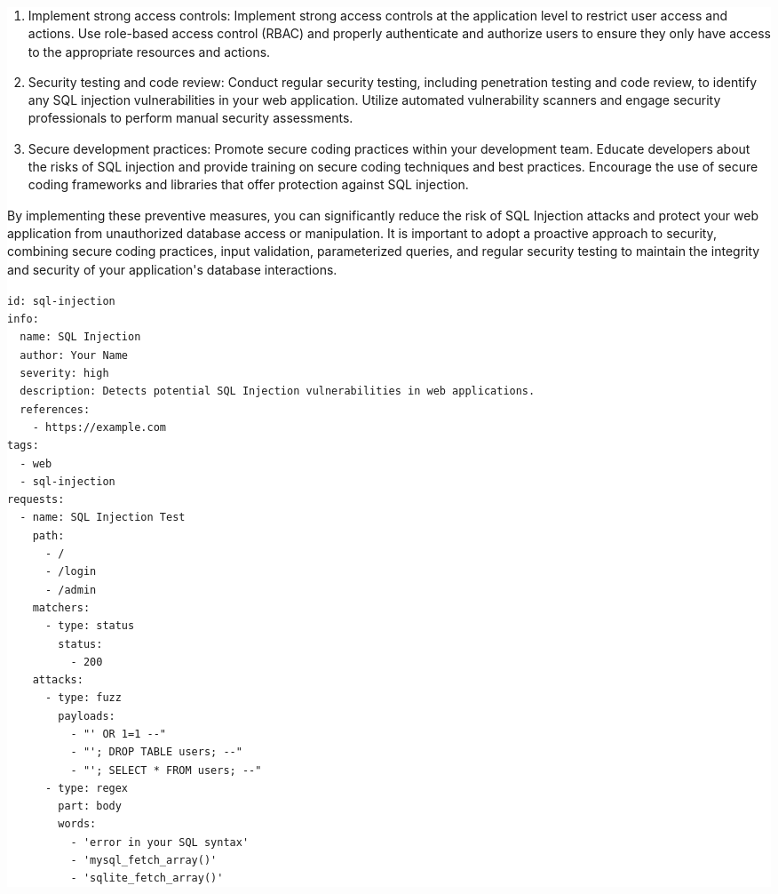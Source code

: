 1. Implement strong access controls: Implement strong access controls at the application level to restrict user access and actions. Use role-based access control (RBAC) and properly authenticate and authorize users to ensure they only have access to the appropriate resources and actions.

1. Security testing and code review: Conduct regular security testing, including penetration testing and code review, to identify any SQL injection vulnerabilities in your web application. Utilize automated vulnerability scanners and engage security professionals to perform manual security assessments.

1. Secure development practices: Promote secure coding practices within your development team. Educate developers about the risks of SQL injection and provide training on secure coding techniques and best practices. Encourage the use of secure coding frameworks and libraries that offer protection against SQL injection.

By implementing these preventive measures, you can significantly reduce the risk of SQL Injection attacks and protect your web application from unauthorized database access or manipulation. It is important to adopt a proactive approach to security, combining secure coding practices, input validation, parameterized queries, and regular security testing to maintain the integrity and security of your application's database interactions.


```
id: sql-injection
info:
  name: SQL Injection
  author: Your Name
  severity: high
  description: Detects potential SQL Injection vulnerabilities in web applications.
  references:
    - https://example.com
tags:
  - web
  - sql-injection
requests:
  - name: SQL Injection Test
    path:
      - /
      - /login
      - /admin
    matchers:
      - type: status
        status:
          - 200
    attacks:
      - type: fuzz
        payloads:
          - "' OR 1=1 --"
          - "'; DROP TABLE users; --"
          - "'; SELECT * FROM users; --"
      - type: regex
        part: body
        words:
          - 'error in your SQL syntax'
          - 'mysql_fetch_array()'
          - 'sqlite_fetch_array()'
```
